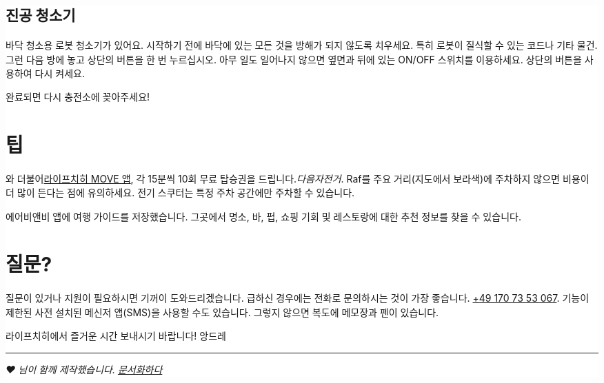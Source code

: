 ## 진공 청소기

바닥 청소용 로봇 청소기가 있어요.
시작하기 전에 바닥에 있는 모든 것을 방해가 되지 않도록 치우세요.
특히 로봇이 질식할 수 있는 코드나 기타 물건.
그런 다음 방에 놓고 상단의 버튼을 한 번 누르십시오.
아무 일도 일어나지 않으면 옆면과 뒤에 있는 ON/OFF 스위치를 이용하세요.
상단의 버튼을 사용하여 다시 켜세요.

완료되면 다시 충전소에 꽂아주세요!

# 팁

와 더불어[라이프치히 MOVE 앱](https://leipzig-move.de/), 각 15분씩 10회 무료 탑승권을 드립니다._다음자전거_.
Raf를 주요 거리(지도에서 보라색)에 주차하지 않으면 비용이 더 많이 든다는 점에 유의하세요.
전기 스쿠터는 특정 주차 공간에만 주차할 수 있습니다.

에어비앤비 앱에 여행 가이드를 저장했습니다. 그곳에서 명소, 바, 펍, 쇼핑 기회 및 레스토랑에 대한 추천 정보를 찾을 수 있습니다.

# 질문?

질문이 있거나 지원이 필요하시면 기꺼이 도와드리겠습니다.
급하신 경우에는 전화로 문의하시는 것이 가장 좋습니다. <a href="tel:+491707353067">+49 170 73 53 067</a>.
기능이 제한된 사전 설치된 메신저 앱(SMS)을 사용할 수도 있습니다.
그렇지 않으면 복도에 메모장과 펜이 있습니다.

라이프치히에서 즐거운 시간 보내시기 바랍니다!
앙드레

* * *

_❤️ 님이 함께 제작했습니다. [문서화하다](https://docsify.js.org/)_

